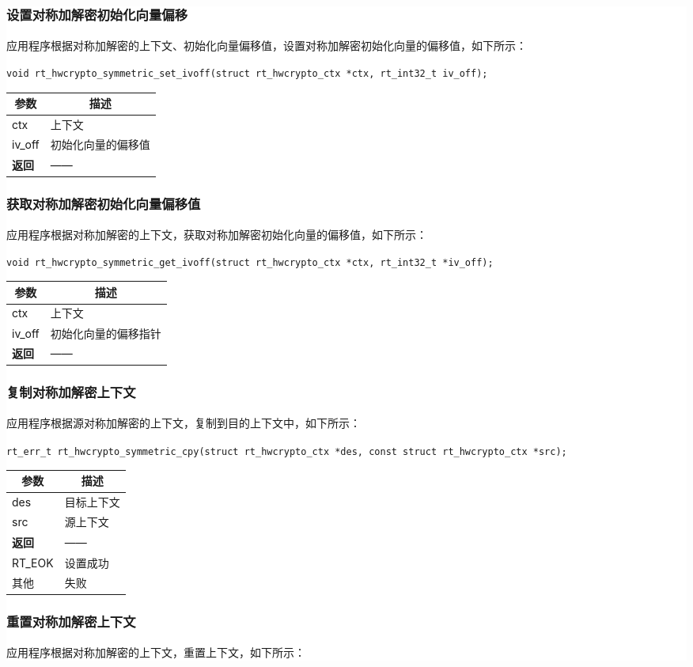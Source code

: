 ### 设置对称加解密初始化向量偏移

应用程序根据对称加解密的上下文、初始化向量偏移值，设置对称加解密初始化向量的偏移值，如下所示：

~~~~~~~~~~~~~~~~~~~~~~~~~~~~~~~~~~~~~~~~~~~~~~~~~~~~~~~~~~~~~~~~~~~~~~~~~~~~~~~~
void rt_hwcrypto_symmetric_set_ivoff(struct rt_hwcrypto_ctx *ctx, rt_int32_t iv_off);
~~~~~~~~~~~~~~~~~~~~~~~~~~~~~~~~~~~~~~~~~~~~~~~~~~~~~~~~~~~~~~~~~~~~~~~~~~~~~~~~

| **参数** | **描述**           |
|----------|--------------------|
| ctx      | 上下文             |
| iv_off   | 初始化向量的偏移值 |
| **返回** | ——                 |

### 获取对称加解密初始化向量偏移值

应用程序根据对称加解密的上下文，获取对称加解密初始化向量的偏移值，如下所示：

~~~~~~~~~~~~~~~~~~~~~~~~~~~~~~~~~~~~~~~~~~~~~~~~~~~~~~~~~~~~~~~~~~~~~~~~~~~~~~~~
void rt_hwcrypto_symmetric_get_ivoff(struct rt_hwcrypto_ctx *ctx, rt_int32_t *iv_off);
~~~~~~~~~~~~~~~~~~~~~~~~~~~~~~~~~~~~~~~~~~~~~~~~~~~~~~~~~~~~~~~~~~~~~~~~~~~~~~~~

| **参数** | **描述**             |
|----------|----------------------|
| ctx      | 上下文               |
| iv_off   | 初始化向量的偏移指针 |
| **返回** | ——                   |

### 复制对称加解密上下文

应用程序根据源对称加解密的上下文，复制到目的上下文中，如下所示：

~~~~~~~~~~~~~~~~~~~~~~~~~~~~~~~~~~~~~~~~~~~~~~~~~~~~~~~~~~~~~~~~~~~~~~~~~~~~~~~~
rt_err_t rt_hwcrypto_symmetric_cpy(struct rt_hwcrypto_ctx *des, const struct rt_hwcrypto_ctx *src);
~~~~~~~~~~~~~~~~~~~~~~~~~~~~~~~~~~~~~~~~~~~~~~~~~~~~~~~~~~~~~~~~~~~~~~~~~~~~~~~~

| **参数** | **描述**   |
|----------|------------|
| des      | 目标上下文 |
| src      | 源上下文   |
| **返回** | ——         |
| RT_EOK   | 设置成功   |
| 其他     | 失败       |

### 重置对称加解密上下文

应用程序根据对称加解密的上下文，重置上下文，如下所示：
